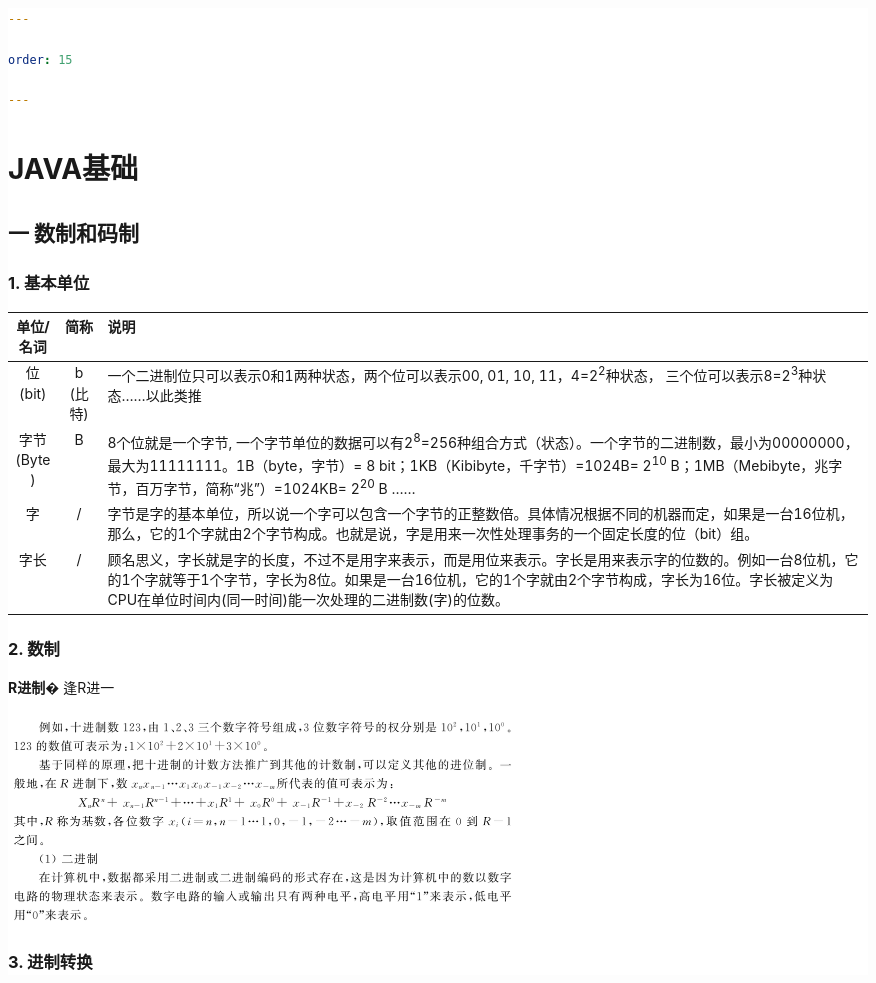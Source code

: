 ```yaml
---

order: 15

---
```


# JAVA基础

## 一 数制和码制

### 1. 基本单位

| 单位/名词    | 简称     | 说明                                                                                                                                                                                                           |
|:--------:|:------:|:------------------------------------------------------------------------------------------------------------------------------------------------------------------------------------------------------------ |
| 位 (bit)  | b (比特) | 一个二进制位只可以表示0和1两种状态，两个位可以表示00, 01, 10, 11，4=2<sup>2</sup>种状态， 三个位可以表示8=2<sup>3</sup>种状态……以此类推                                                                                                                 |
| 字节(Byte) | B      | 8个位就是一个字节,  一个字节单位的数据可以有2<sup>8</sup>=256种组合方式（状态）。一个字节的二进制数，最小为00000000，最大为11111111。1B（byte，字节）= 8 bit；1KB（Kibibyte，千字节）=1024B= 2<sup>10</sup> B；1MB（Mebibyte，兆字节，百万字节，简称“兆”）=1024KB= 2<sup>20</sup> B   …… |
| 字        | /      | 字节是字的基本单位，所以说一个字可以包含一个字节的正整数倍。具体情况根据不同的机器而定，如果是一台16位机，那么，它的1个字就由2个字节构成。也就是说，字是用来一次性处理事务的一个固定长度的位（bit）组。                                                                                                      |
| 字长       | /      | 顾名思义，字长就是字的长度，不过不是用字来表示，而是用位来表示。字长是用来表示字的位数的。例如一台8位机，它的1个字就等于1个字节，字长为8位。如果是一台16位机，它的1个字就由2个字节构成，字长为16位。字长被定义为CPU在单位时间内(同一时间)能一次处理的二进制数(字)的位数。                                                                |

### 2. 数制

**R进制�** 逢R进一

<img src="../vx_images/image-20210923092957494.png" alt="image-20210923092957494" style="zoom:50%;" />

### 3. 进制转换

